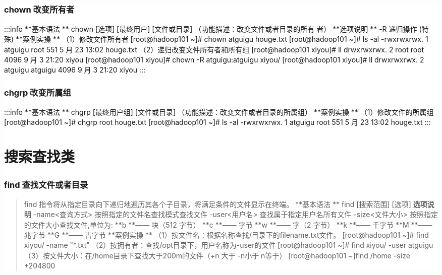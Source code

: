 ### chown 改变所有者
:::info
**基本语法 **
chown [选项] [最终用户] [文件或目录] 		（功能描述：改变文件或者目录的所有 者）
**选项说明 **
-R 		递归操作 (特殊)
**案例实操 **
（1）修改文件所有者 
[root@hadoop101 ~]# chown atguigu houge.txt 
[root@hadoop101 ~]# ls -al 
-rwxrwxrwx. 1 atguigu root 551 5 月 23 13:02 houge.txt
（2）递归改变文件所有者和所有组 
[root@hadoop101 xiyou]# ll 
drwxrwxrwx. 2 root root 4096 9 月 3 21:20 xiyou 
[root@hadoop101 xiyou]# chown -R atguigu:atguigu xiyou/ 
[root@hadoop101 xiyou]# ll 
drwxrwxrwx. 2 atguigu atguigu 4096 9 月 3 21:20 xiyou
:::
### chgrp 改变所属组
:::info
**基本语法 **
chgrp [最终用户组] [文件或目录] 	（功能描述：改变文件或者目录的所属组） 
**案例实操 **
（1）修改文件的所属组
[root@hadoop101 ~]# chgrp root houge.txt 
[root@hadoop101 ~]# ls -al 
-rwxrwxrwx. 1 atguigu root 551 5 月 23 13:02 houge.txt
:::
# 搜索查找类 
### find 查找文件或者目录
> find 	指令将从指定目录向下递归地遍历其各个子目录，将满足条件的文件显示在终端。
> **基本语法 **
> find [搜索范围] [选项] 
> **选项说明**
> -name<查询方式>	 按照指定的文件名查找模式查找文件 
> -user<用户名> 		查找属于指定用户名所有文件 
> -size<文件大小> 	按照指定的文件大小查找文件,单位为: 
> **b **—— 块（512 字节） 
> **c **—— 字节 
> **w **—— 字（2 字节） 
> **k **—— 千字节 
> **M **—— 兆字节 
> **G **—— 吉字节
> **案例实操 **
> （1）按文件名：根据名称查找/目录下的filename.txt文件。 
> [root@hadoop101 ~]# find xiyou/ -name "*.txt" 
> （2）按拥有者：查找/opt目录下，用户名称为-user的文件 
> [root@hadoop101 ~]# find xiyou/ -user atguigu 
> （3）按文件大小：在/home目录下查找大于200m的文件（+n 大于 -n小于 n等于） 
> [root@hadoop101 ~]find /home -size +204800
